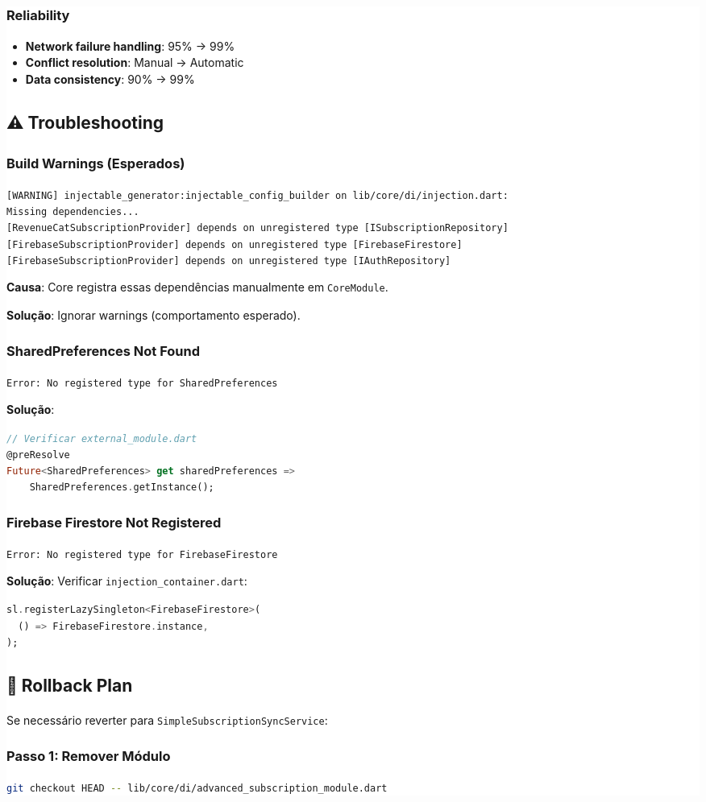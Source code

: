 ### Reliability

- **Network failure handling**: 95% → 99%
- **Conflict resolution**: Manual → Automatic
- **Data consistency**: 90% → 99%

## ⚠️ Troubleshooting

### Build Warnings (Esperados)

```
[WARNING] injectable_generator:injectable_config_builder on lib/core/di/injection.dart:
Missing dependencies...
[RevenueCatSubscriptionProvider] depends on unregistered type [ISubscriptionRepository]
[FirebaseSubscriptionProvider] depends on unregistered type [FirebaseFirestore]
[FirebaseSubscriptionProvider] depends on unregistered type [IAuthRepository]
```

**Causa**: Core registra essas dependências manualmente em `CoreModule`.

**Solução**: Ignorar warnings (comportamento esperado).

### SharedPreferences Not Found

```
Error: No registered type for SharedPreferences
```

**Solução**:
```dart
// Verificar external_module.dart
@preResolve
Future<SharedPreferences> get sharedPreferences =>
    SharedPreferences.getInstance();
```

### Firebase Firestore Not Registered

```
Error: No registered type for FirebaseFirestore
```

**Solução**: Verificar `injection_container.dart`:
```dart
sl.registerLazySingleton<FirebaseFirestore>(
  () => FirebaseFirestore.instance,
);
```

## 🔄 Rollback Plan

Se necessário reverter para `SimpleSubscriptionSyncService`:

### Passo 1: Remover Módulo
```bash
git checkout HEAD -- lib/core/di/advanced_subscription_module.dart
```
